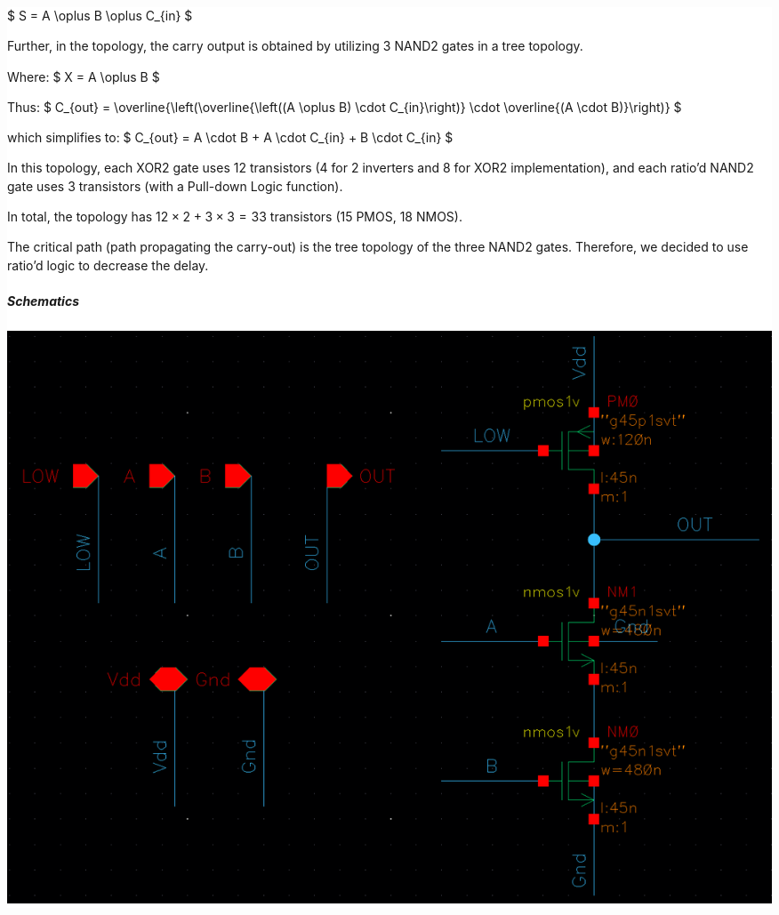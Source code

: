 $ S = A \oplus B \oplus C_{in} $

Further, in the topology, the carry output is obtained by utilizing 3 NAND2 gates in a tree topology.

Where:
$ X = A \oplus B $

Thus:
$ C_{out} = \overline{\left(\overline{\left((A \oplus B) \cdot C_{in}\right)} \cdot \overline{(A \cdot B)}\right)} $

which simplifies to:
$ C_{out} = A \cdot B + A \cdot C_{in} + B \cdot C_{in} $

In this topology, each XOR2 gate uses 12 transistors (4 for 2 inverters and 8 for XOR2 implementation), and each ratio’d NAND2 gate uses 3 transistors (with a Pull-down Logic function).

In total, the topology has $12 \times 2 + 3 \times 3 = 33$ transistors (15 PMOS, 18 NMOS).

The critical path (path propagating the carry-out) is the tree topology of the three NAND2 gates. Therefore, we decided to use ratio’d logic to decrease the delay.

##### Schematics

![alt text](images/Ratiod_Adder/ratiod_nand2_schem.png)
